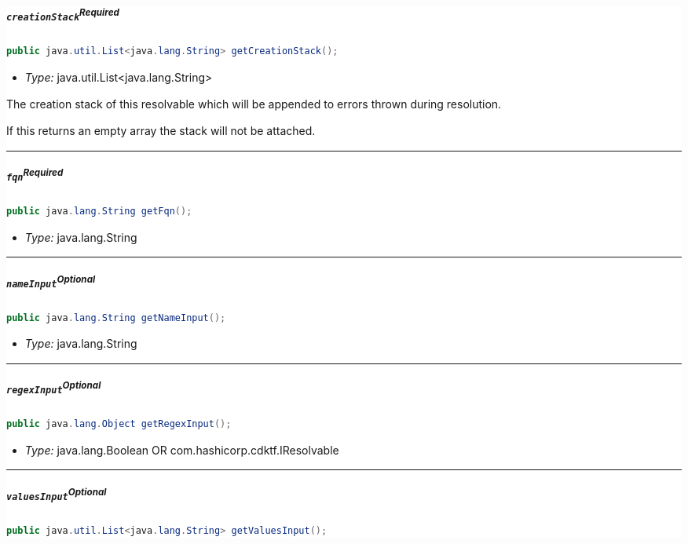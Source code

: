 
##### `creationStack`<sup>Required</sup> <a name="creationStack" id="rhizo-co-terraform-provider-oci.dataOciOcvpSddcs.DataOciOcvpSddcsFilterOutputReference.property.creationStack"></a>

```java
public java.util.List<java.lang.String> getCreationStack();
```

- *Type:* java.util.List<java.lang.String>

The creation stack of this resolvable which will be appended to errors thrown during resolution.

If this returns an empty array the stack will not be attached.

---

##### `fqn`<sup>Required</sup> <a name="fqn" id="rhizo-co-terraform-provider-oci.dataOciOcvpSddcs.DataOciOcvpSddcsFilterOutputReference.property.fqn"></a>

```java
public java.lang.String getFqn();
```

- *Type:* java.lang.String

---

##### `nameInput`<sup>Optional</sup> <a name="nameInput" id="rhizo-co-terraform-provider-oci.dataOciOcvpSddcs.DataOciOcvpSddcsFilterOutputReference.property.nameInput"></a>

```java
public java.lang.String getNameInput();
```

- *Type:* java.lang.String

---

##### `regexInput`<sup>Optional</sup> <a name="regexInput" id="rhizo-co-terraform-provider-oci.dataOciOcvpSddcs.DataOciOcvpSddcsFilterOutputReference.property.regexInput"></a>

```java
public java.lang.Object getRegexInput();
```

- *Type:* java.lang.Boolean OR com.hashicorp.cdktf.IResolvable

---

##### `valuesInput`<sup>Optional</sup> <a name="valuesInput" id="rhizo-co-terraform-provider-oci.dataOciOcvpSddcs.DataOciOcvpSddcsFilterOutputReference.property.valuesInput"></a>

```java
public java.util.List<java.lang.String> getValuesInput();
```
